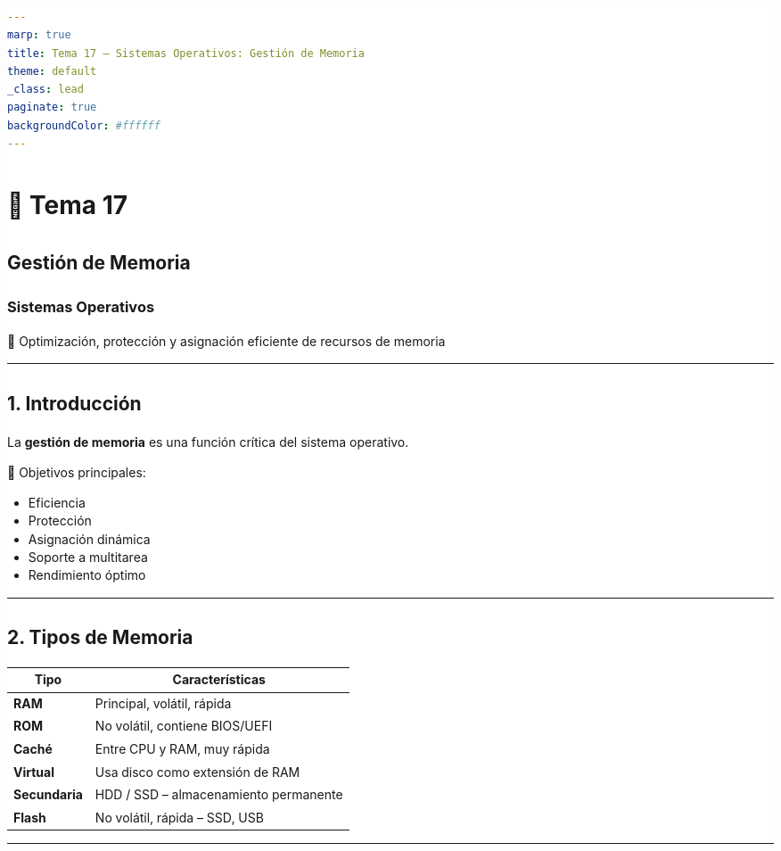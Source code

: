 ```yaml
---
marp: true
title: Tema 17 – Sistemas Operativos: Gestión de Memoria
theme: default
_class: lead
paginate: true
backgroundColor: #ffffff
---
```


# 🧠 Tema 17  
## Gestión de Memoria  
### Sistemas Operativos

🎯 Optimización, protección y asignación eficiente de recursos de memoria

---

## 1. Introducción

La **gestión de memoria** es una función crítica del sistema operativo.

🧩 Objetivos principales:

- Eficiencia
- Protección
- Asignación dinámica
- Soporte a multitarea
- Rendimiento óptimo

---

## 2. Tipos de Memoria

| Tipo              | Características                          |
|-------------------|-------------------------------------------|
| **RAM**           | Principal, volátil, rápida                |
| **ROM**           | No volátil, contiene BIOS/UEFI           |
| **Caché**         | Entre CPU y RAM, muy rápida               |
| **Virtual**       | Usa disco como extensión de RAM          |
| **Secundaria**    | HDD / SSD – almacenamiento permanente     |
| **Flash**         | No volátil, rápida – SSD, USB             |

---
